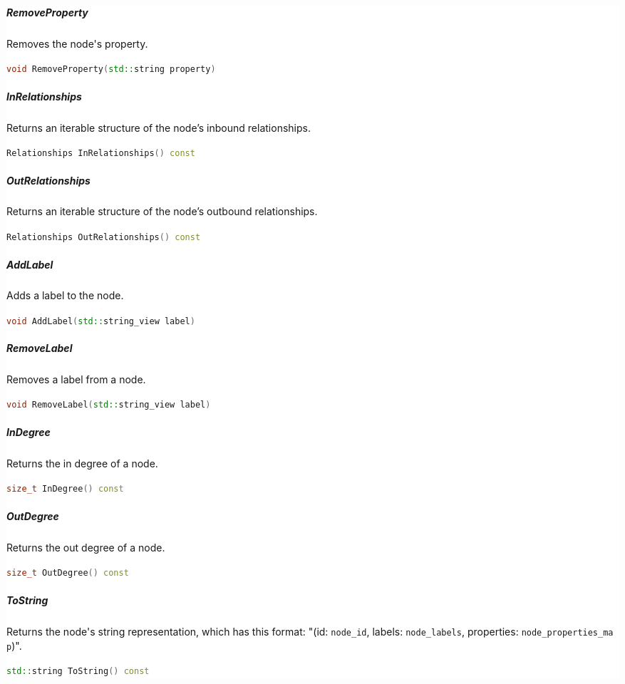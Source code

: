 ##### RemoveProperty

Removes the node's property.

```cpp
void RemoveProperty(std::string property)
```

##### InRelationships

Returns an iterable structure of the node’s inbound relationships.

```cpp
Relationships InRelationships() const
```

##### OutRelationships

Returns an iterable structure of the node’s outbound relationships.

```cpp
Relationships OutRelationships() const
```

##### AddLabel

Adds a label to the node.

```cpp
void AddLabel(std::string_view label)
```

##### RemoveLabel

Removes a label from a node.

```cpp
void RemoveLabel(std::string_view label)
```

##### InDegree

Returns the in degree of a node.

```cpp
size_t InDegree() const
```

##### OutDegree

Returns the out degree of a node.

```cpp
size_t OutDegree() const
```

##### ToString

Returns the node's string representation, which has this format: "(id: `node_id`, labels: `node_labels`, properties: `node_properties_map`)".

```cpp
std::string ToString() const
```

